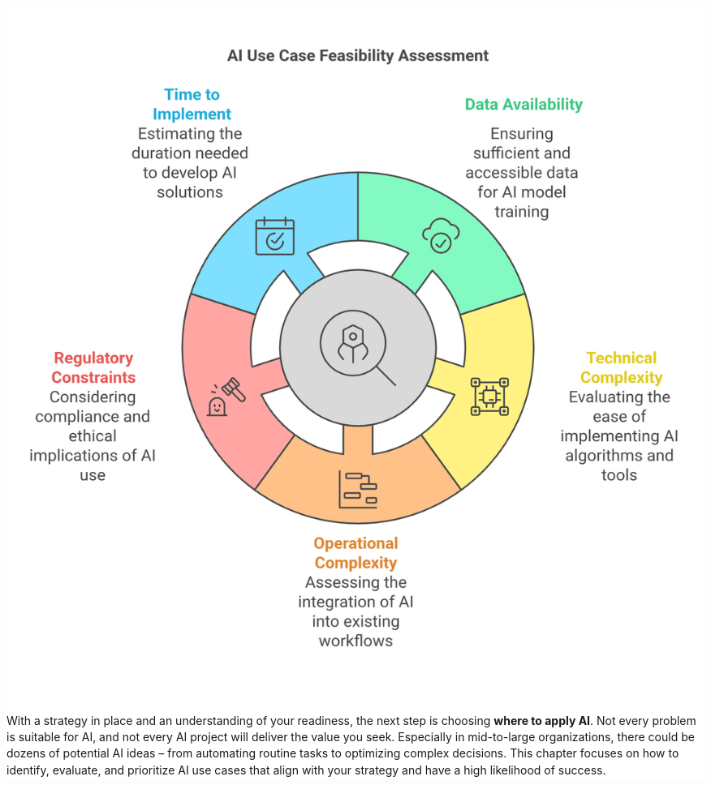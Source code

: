 ![AI Use Case Feasibility Assessment](./images/illustrations/chapter-3.png)

With a strategy in place and an understanding of your readiness, the next step is choosing **where to apply AI**. Not every problem is suitable for AI, and not every AI project will deliver the value you seek. Especially in mid-to-large organizations, there could be dozens of potential AI ideas – from automating routine tasks to optimizing complex decisions. This chapter focuses on how to identify, evaluate, and prioritize AI use cases that align with your strategy and have a high likelihood of success.
